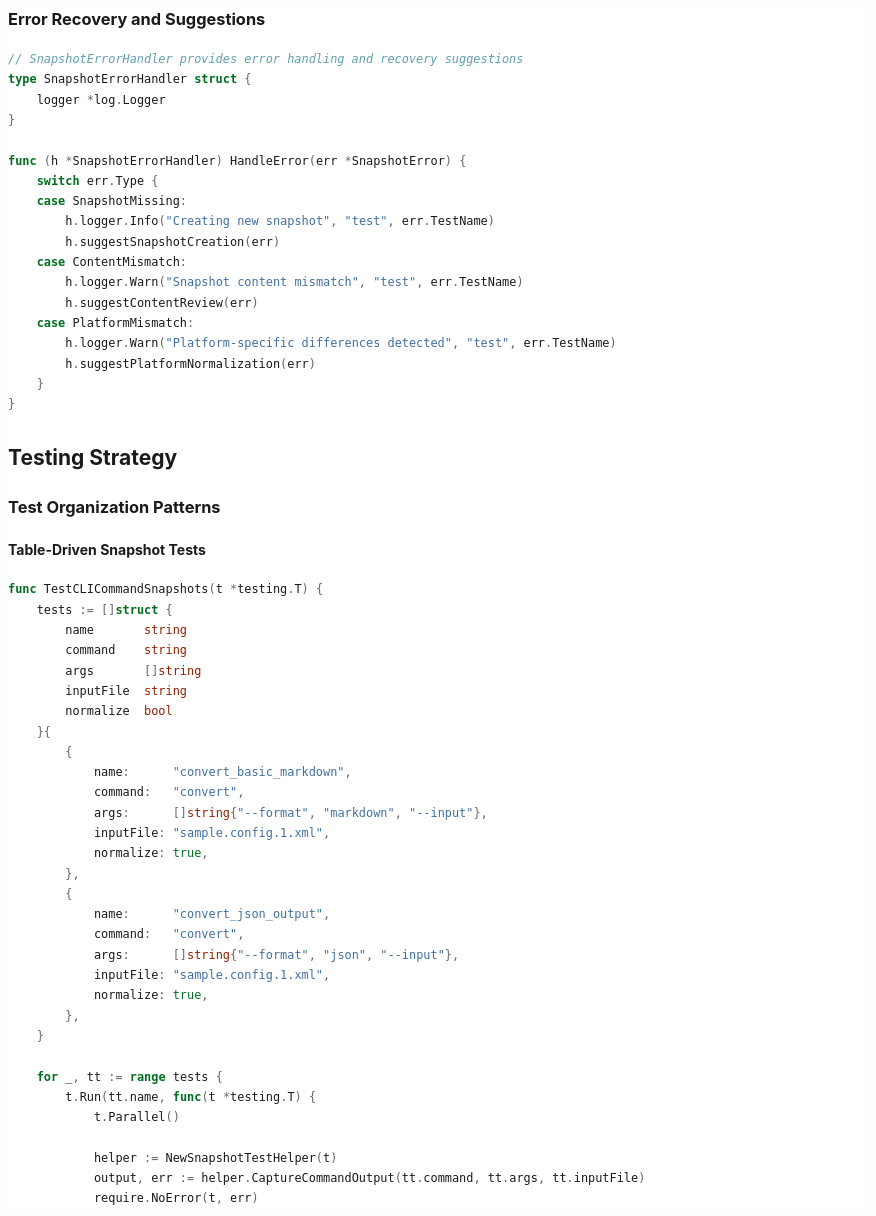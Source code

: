 ```go
```

### Error Recovery and Suggestions

```go
// SnapshotErrorHandler provides error handling and recovery suggestions
type SnapshotErrorHandler struct {
    logger *log.Logger
}

func (h *SnapshotErrorHandler) HandleError(err *SnapshotError) {
    switch err.Type {
    case SnapshotMissing:
        h.logger.Info("Creating new snapshot", "test", err.TestName)
        h.suggestSnapshotCreation(err)
    case ContentMismatch:
        h.logger.Warn("Snapshot content mismatch", "test", err.TestName)
        h.suggestContentReview(err)
    case PlatformMismatch:
        h.logger.Warn("Platform-specific differences detected", "test", err.TestName)
        h.suggestPlatformNormalization(err)
    }
}
```

## Testing Strategy

### Test Organization Patterns

#### Table-Driven Snapshot Tests

```go
func TestCLICommandSnapshots(t *testing.T) {
    tests := []struct {
        name       string
        command    string
        args       []string
        inputFile  string
        normalize  bool
    }{
        {
            name:      "convert_basic_markdown",
            command:   "convert",
            args:      []string{"--format", "markdown", "--input"},
            inputFile: "sample.config.1.xml",
            normalize: true,
        },
        {
            name:      "convert_json_output",
            command:   "convert",
            args:      []string{"--format", "json", "--input"},
            inputFile: "sample.config.1.xml",
            normalize: true,
        },
    }

    for _, tt := range tests {
        t.Run(tt.name, func(t *testing.T) {
            t.Parallel()

            helper := NewSnapshotTestHelper(t)
            output, err := helper.CaptureCommandOutput(tt.command, tt.args, tt.inputFile)
            require.NoError(t, err)
```